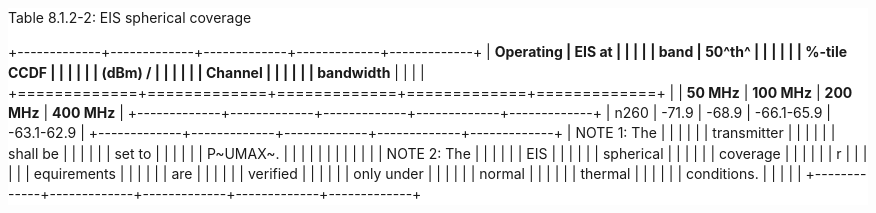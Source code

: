 Table 8.1.2-2: EIS spherical coverage

+-------------+-------------+-------------+-------------+-------------+
| **Operating | **EIS at    |             |             |             |
| band**      | 50^th^      |             |             |             |
|             | %-tile CCDF |             |             |             |
|             | (dBm) /     |             |             |             |
|             | Channel     |             |             |             |
|             | bandwidth** |             |             |             |
+=============+=============+=============+=============+=============+
|             | **50 MHz**  | **100 MHz** | **200 MHz** | **400 MHz** |
+-------------+-------------+-------------+-------------+-------------+
| n260        | -71.9       | -68.9       | -66.1-65.9  | -63.1-62.9  |
+-------------+-------------+-------------+-------------+-------------+
| NOTE 1: The |             |             |             |             |
| transmitter |             |             |             |             |
| shall be    |             |             |             |             |
| set to      |             |             |             |             |
| P~UMAX~.    |             |             |             |             |
|             |             |             |             |             |
| NOTE 2: The |             |             |             |             |
| EIS         |             |             |             |             |
| spherical   |             |             |             |             |
| coverage    |             |             |             |             |
| r           |             |             |             |             |
| equirements |             |             |             |             |
| are         |             |             |             |             |
| verified    |             |             |             |             |
| only under  |             |             |             |             |
| normal      |             |             |             |             |
| thermal     |             |             |             |             |
| conditions. |             |             |             |             |
+-------------+-------------+-------------+-------------+-------------+
